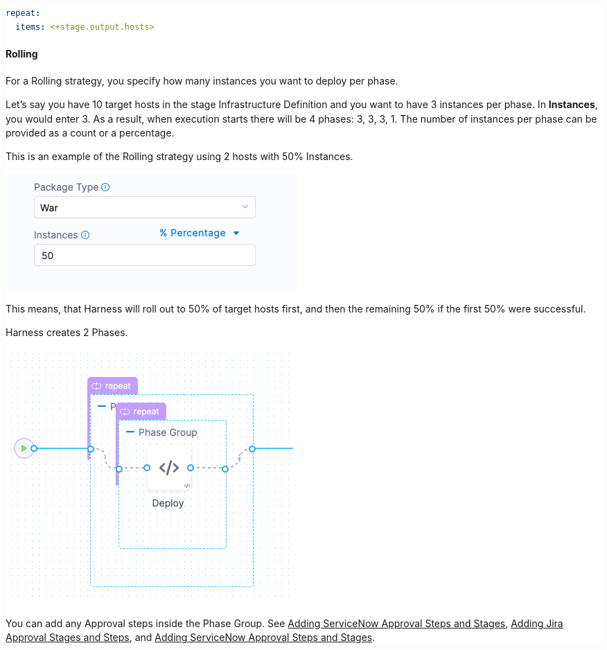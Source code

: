 ```yaml
repeat:  
  items: <+stage.output.hosts>
```

#### Rolling

For a Rolling strategy, you specify how many instances you want to deploy per phase.

Let’s say you have 10 target hosts in the stage Infrastructure Definition and you want to have 3 instances per phase. In **Instances**, you would enter 3. As a result, when execution starts there will be 4 phases: 3, 3, 3, 1. The number of instances per phase can be provided as a count or a percentage.

This is an example of the Rolling strategy using 2 hosts with 50% Instances.

![](./static/ssh-ng-196.png)

This means, that Harness will roll out to 50% of target hosts first, and then the remaining 50% if the first 50% were successful.

Harness creates 2 Phases.

![](./static/ssh-ng-197.png)

You can add any Approval steps inside the Phase Group. See [Adding ServiceNow Approval Steps and Stages](../../cd-advanced/approvals/using-harness-approval-steps-in-cd-stages.md), [Adding Jira Approval Stages and Steps](../../../platform/9_Approvals/adding-jira-approval-stages.md), and [Adding ServiceNow Approval Steps and Stages](../../../platform/9_Approvals/service-now-approvals.md).
